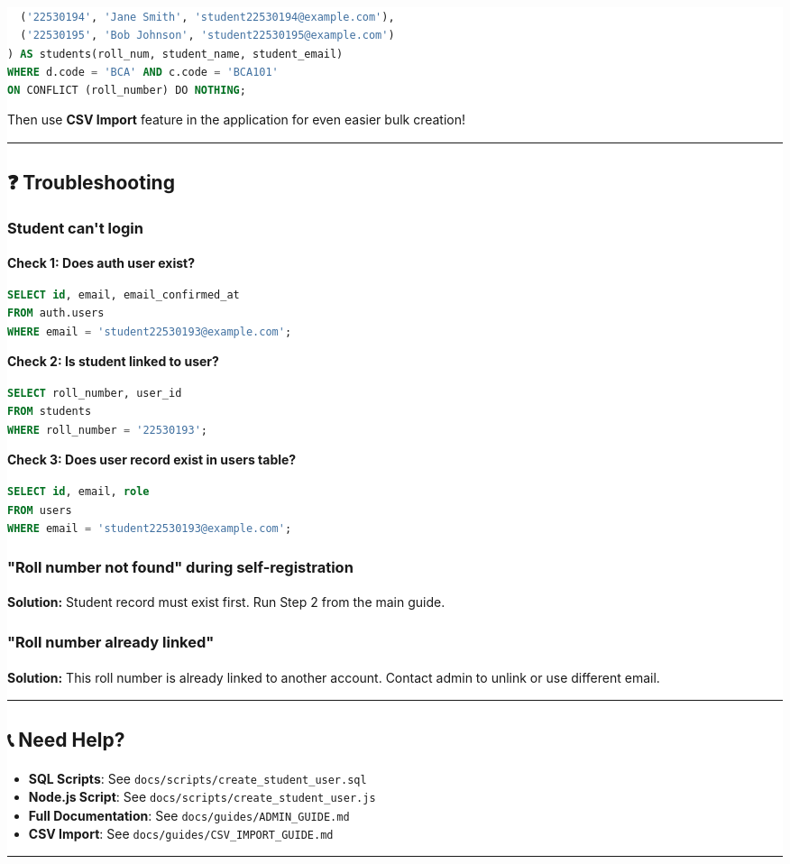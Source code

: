 ```sql
  ('22530194', 'Jane Smith', 'student22530194@example.com'),
  ('22530195', 'Bob Johnson', 'student22530195@example.com')
) AS students(roll_num, student_name, student_email)
WHERE d.code = 'BCA' AND c.code = 'BCA101'
ON CONFLICT (roll_number) DO NOTHING;
```

Then use **CSV Import** feature in the application for even easier bulk creation!

---

## ❓ Troubleshooting

### Student can't login

**Check 1: Does auth user exist?**
```sql
SELECT id, email, email_confirmed_at
FROM auth.users
WHERE email = 'student22530193@example.com';
```

**Check 2: Is student linked to user?**
```sql
SELECT roll_number, user_id
FROM students
WHERE roll_number = '22530193';
```

**Check 3: Does user record exist in users table?**
```sql
SELECT id, email, role
FROM users
WHERE email = 'student22530193@example.com';
```

### "Roll number not found" during self-registration

**Solution:** Student record must exist first. Run Step 2 from the main guide.

### "Roll number already linked"

**Solution:** This roll number is already linked to another account. Contact admin to unlink or use different email.

---

## 📞 Need Help?

- **SQL Scripts**: See `docs/scripts/create_student_user.sql`
- **Node.js Script**: See `docs/scripts/create_student_user.js`
- **Full Documentation**: See `docs/guides/ADMIN_GUIDE.md`
- **CSV Import**: See `docs/guides/CSV_IMPORT_GUIDE.md`

---